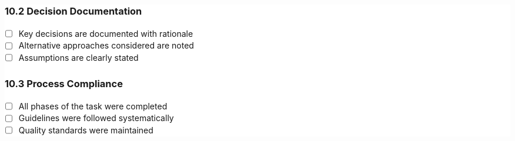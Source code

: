 ### 10.2 Decision Documentation

- [ ] Key decisions are documented with rationale
- [ ] Alternative approaches considered are noted
- [ ] Assumptions are clearly stated

### 10.3 Process Compliance

- [ ] All phases of the task were completed
- [ ] Guidelines were followed systematically
- [ ] Quality standards were maintained
